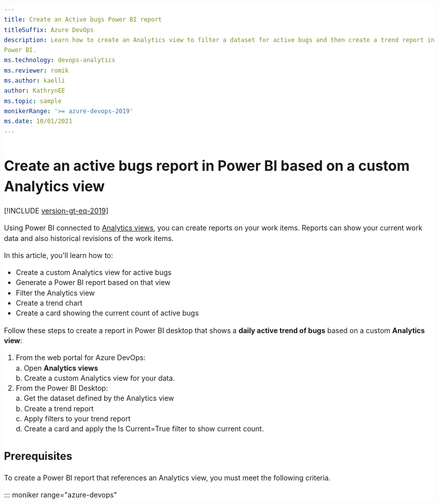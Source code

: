 ```yaml
---
title: Create an Active bugs Power BI report 
titleSuffix: Azure DevOps
description: Learn how to create an Analytics view to filter a dataset for active bugs and then create a trend report in Power BI.
ms.technology: devops-analytics
ms.reviewer: romik
ms.author: kaelli
author: KathrynEE
ms.topic: sample
monikerRange: '>= azure-devops-2019'
ms.date: 10/01/2021
---
```


# Create an active bugs report in Power BI based on a custom Analytics view

[!INCLUDE [version-gt-eq-2019](../../includes/version-gt-eq-2019.md)]

Using Power BI connected to [Analytics views](what-are-analytics-views.md), you can create reports on your work items. Reports can show your current work data and also historical revisions of the work items.

In this article, you'll learn how to:
- Create a custom Analytics view for active bugs
- Generate a Power BI report based on that view
- Filter the Analytics view
- Create a trend chart
- Create a card showing the current count of active bugs

Follow these steps to create a report in Power BI desktop that shows a **daily active trend of bugs** based on a custom **Analytics view**:

1. From the web portal for Azure DevOps:   
    a. Open **Analytics views**  
    b. Create a custom Analytics view for your data.   
2. From the Power BI Desktop:  
    a. Get the dataset defined by the Analytics view   
    b. Create a trend report  
    c. Apply filters to your trend report  
    d. Create a card and apply the Is Current=True filter to show current count.  


<a id="prerequisites">  </a>

## Prerequisites  

To create a Power BI report that references an Analytics view, you must meet the following criteria.  

::: moniker range="azure-devops"
